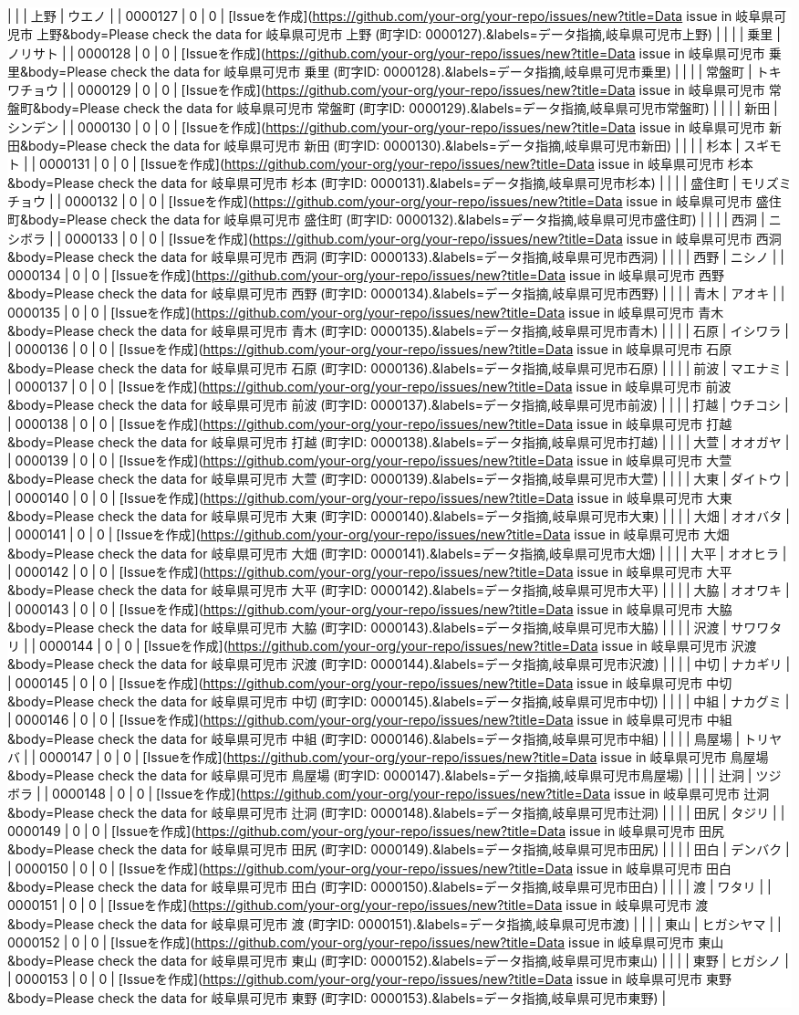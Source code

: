 |  |  | 上野 |   ウエノ |  | 0000127 | 0 | 0 | [Issueを作成](https://github.com/your-org/your-repo/issues/new?title=Data issue in 岐阜県可児市   上野&body=Please check the data for 岐阜県可児市   上野 (町字ID: 0000127).&labels=データ指摘,岐阜県可児市上野) |
|  |  | 乗里 |   ノリサト |  | 0000128 | 0 | 0 | [Issueを作成](https://github.com/your-org/your-repo/issues/new?title=Data issue in 岐阜県可児市   乗里&body=Please check the data for 岐阜県可児市   乗里 (町字ID: 0000128).&labels=データ指摘,岐阜県可児市乗里) |
|  |  | 常盤町 |   トキワチョウ |  | 0000129 | 0 | 0 | [Issueを作成](https://github.com/your-org/your-repo/issues/new?title=Data issue in 岐阜県可児市   常盤町&body=Please check the data for 岐阜県可児市   常盤町 (町字ID: 0000129).&labels=データ指摘,岐阜県可児市常盤町) |
|  |  | 新田 |   シンデン |  | 0000130 | 0 | 0 | [Issueを作成](https://github.com/your-org/your-repo/issues/new?title=Data issue in 岐阜県可児市   新田&body=Please check the data for 岐阜県可児市   新田 (町字ID: 0000130).&labels=データ指摘,岐阜県可児市新田) |
|  |  | 杉本 |   スギモト |  | 0000131 | 0 | 0 | [Issueを作成](https://github.com/your-org/your-repo/issues/new?title=Data issue in 岐阜県可児市   杉本&body=Please check the data for 岐阜県可児市   杉本 (町字ID: 0000131).&labels=データ指摘,岐阜県可児市杉本) |
|  |  | 盛住町 |   モリズミチョウ |  | 0000132 | 0 | 0 | [Issueを作成](https://github.com/your-org/your-repo/issues/new?title=Data issue in 岐阜県可児市   盛住町&body=Please check the data for 岐阜県可児市   盛住町 (町字ID: 0000132).&labels=データ指摘,岐阜県可児市盛住町) |
|  |  | 西洞 |   ニシボラ |  | 0000133 | 0 | 0 | [Issueを作成](https://github.com/your-org/your-repo/issues/new?title=Data issue in 岐阜県可児市   西洞&body=Please check the data for 岐阜県可児市   西洞 (町字ID: 0000133).&labels=データ指摘,岐阜県可児市西洞) |
|  |  | 西野 |   ニシノ |  | 0000134 | 0 | 0 | [Issueを作成](https://github.com/your-org/your-repo/issues/new?title=Data issue in 岐阜県可児市   西野&body=Please check the data for 岐阜県可児市   西野 (町字ID: 0000134).&labels=データ指摘,岐阜県可児市西野) |
|  |  | 青木 |   アオキ |  | 0000135 | 0 | 0 | [Issueを作成](https://github.com/your-org/your-repo/issues/new?title=Data issue in 岐阜県可児市   青木&body=Please check the data for 岐阜県可児市   青木 (町字ID: 0000135).&labels=データ指摘,岐阜県可児市青木) |
|  |  | 石原 |   イシワラ |  | 0000136 | 0 | 0 | [Issueを作成](https://github.com/your-org/your-repo/issues/new?title=Data issue in 岐阜県可児市   石原&body=Please check the data for 岐阜県可児市   石原 (町字ID: 0000136).&labels=データ指摘,岐阜県可児市石原) |
|  |  | 前波 |   マエナミ |  | 0000137 | 0 | 0 | [Issueを作成](https://github.com/your-org/your-repo/issues/new?title=Data issue in 岐阜県可児市   前波&body=Please check the data for 岐阜県可児市   前波 (町字ID: 0000137).&labels=データ指摘,岐阜県可児市前波) |
|  |  | 打越 |   ウチコシ |  | 0000138 | 0 | 0 | [Issueを作成](https://github.com/your-org/your-repo/issues/new?title=Data issue in 岐阜県可児市   打越&body=Please check the data for 岐阜県可児市   打越 (町字ID: 0000138).&labels=データ指摘,岐阜県可児市打越) |
|  |  | 大萱 |   オオガヤ |  | 0000139 | 0 | 0 | [Issueを作成](https://github.com/your-org/your-repo/issues/new?title=Data issue in 岐阜県可児市   大萱&body=Please check the data for 岐阜県可児市   大萱 (町字ID: 0000139).&labels=データ指摘,岐阜県可児市大萱) |
|  |  | 大東 |   ダイトウ |  | 0000140 | 0 | 0 | [Issueを作成](https://github.com/your-org/your-repo/issues/new?title=Data issue in 岐阜県可児市   大東&body=Please check the data for 岐阜県可児市   大東 (町字ID: 0000140).&labels=データ指摘,岐阜県可児市大東) |
|  |  | 大畑 |   オオバタ |  | 0000141 | 0 | 0 | [Issueを作成](https://github.com/your-org/your-repo/issues/new?title=Data issue in 岐阜県可児市   大畑&body=Please check the data for 岐阜県可児市   大畑 (町字ID: 0000141).&labels=データ指摘,岐阜県可児市大畑) |
|  |  | 大平 |   オオヒラ |  | 0000142 | 0 | 0 | [Issueを作成](https://github.com/your-org/your-repo/issues/new?title=Data issue in 岐阜県可児市   大平&body=Please check the data for 岐阜県可児市   大平 (町字ID: 0000142).&labels=データ指摘,岐阜県可児市大平) |
|  |  | 大脇 |   オオワキ |  | 0000143 | 0 | 0 | [Issueを作成](https://github.com/your-org/your-repo/issues/new?title=Data issue in 岐阜県可児市   大脇&body=Please check the data for 岐阜県可児市   大脇 (町字ID: 0000143).&labels=データ指摘,岐阜県可児市大脇) |
|  |  | 沢渡 |   サワワタリ |  | 0000144 | 0 | 0 | [Issueを作成](https://github.com/your-org/your-repo/issues/new?title=Data issue in 岐阜県可児市   沢渡&body=Please check the data for 岐阜県可児市   沢渡 (町字ID: 0000144).&labels=データ指摘,岐阜県可児市沢渡) |
|  |  | 中切 |   ナカギリ |  | 0000145 | 0 | 0 | [Issueを作成](https://github.com/your-org/your-repo/issues/new?title=Data issue in 岐阜県可児市   中切&body=Please check the data for 岐阜県可児市   中切 (町字ID: 0000145).&labels=データ指摘,岐阜県可児市中切) |
|  |  | 中組 |   ナカグミ |  | 0000146 | 0 | 0 | [Issueを作成](https://github.com/your-org/your-repo/issues/new?title=Data issue in 岐阜県可児市   中組&body=Please check the data for 岐阜県可児市   中組 (町字ID: 0000146).&labels=データ指摘,岐阜県可児市中組) |
|  |  | 鳥屋場 |   トリヤバ |  | 0000147 | 0 | 0 | [Issueを作成](https://github.com/your-org/your-repo/issues/new?title=Data issue in 岐阜県可児市   鳥屋場&body=Please check the data for 岐阜県可児市   鳥屋場 (町字ID: 0000147).&labels=データ指摘,岐阜県可児市鳥屋場) |
|  |  | 辻洞 |   ツジボラ |  | 0000148 | 0 | 0 | [Issueを作成](https://github.com/your-org/your-repo/issues/new?title=Data issue in 岐阜県可児市   辻洞&body=Please check the data for 岐阜県可児市   辻洞 (町字ID: 0000148).&labels=データ指摘,岐阜県可児市辻洞) |
|  |  | 田尻 |   タジリ |  | 0000149 | 0 | 0 | [Issueを作成](https://github.com/your-org/your-repo/issues/new?title=Data issue in 岐阜県可児市   田尻&body=Please check the data for 岐阜県可児市   田尻 (町字ID: 0000149).&labels=データ指摘,岐阜県可児市田尻) |
|  |  | 田白 |   デンバク |  | 0000150 | 0 | 0 | [Issueを作成](https://github.com/your-org/your-repo/issues/new?title=Data issue in 岐阜県可児市   田白&body=Please check the data for 岐阜県可児市   田白 (町字ID: 0000150).&labels=データ指摘,岐阜県可児市田白) |
|  |  | 渡 |   ワタリ |  | 0000151 | 0 | 0 | [Issueを作成](https://github.com/your-org/your-repo/issues/new?title=Data issue in 岐阜県可児市   渡&body=Please check the data for 岐阜県可児市   渡 (町字ID: 0000151).&labels=データ指摘,岐阜県可児市渡) |
|  |  | 東山 |   ヒガシヤマ |  | 0000152 | 0 | 0 | [Issueを作成](https://github.com/your-org/your-repo/issues/new?title=Data issue in 岐阜県可児市   東山&body=Please check the data for 岐阜県可児市   東山 (町字ID: 0000152).&labels=データ指摘,岐阜県可児市東山) |
|  |  | 東野 |   ヒガシノ |  | 0000153 | 0 | 0 | [Issueを作成](https://github.com/your-org/your-repo/issues/new?title=Data issue in 岐阜県可児市   東野&body=Please check the data for 岐阜県可児市   東野 (町字ID: 0000153).&labels=データ指摘,岐阜県可児市東野) |